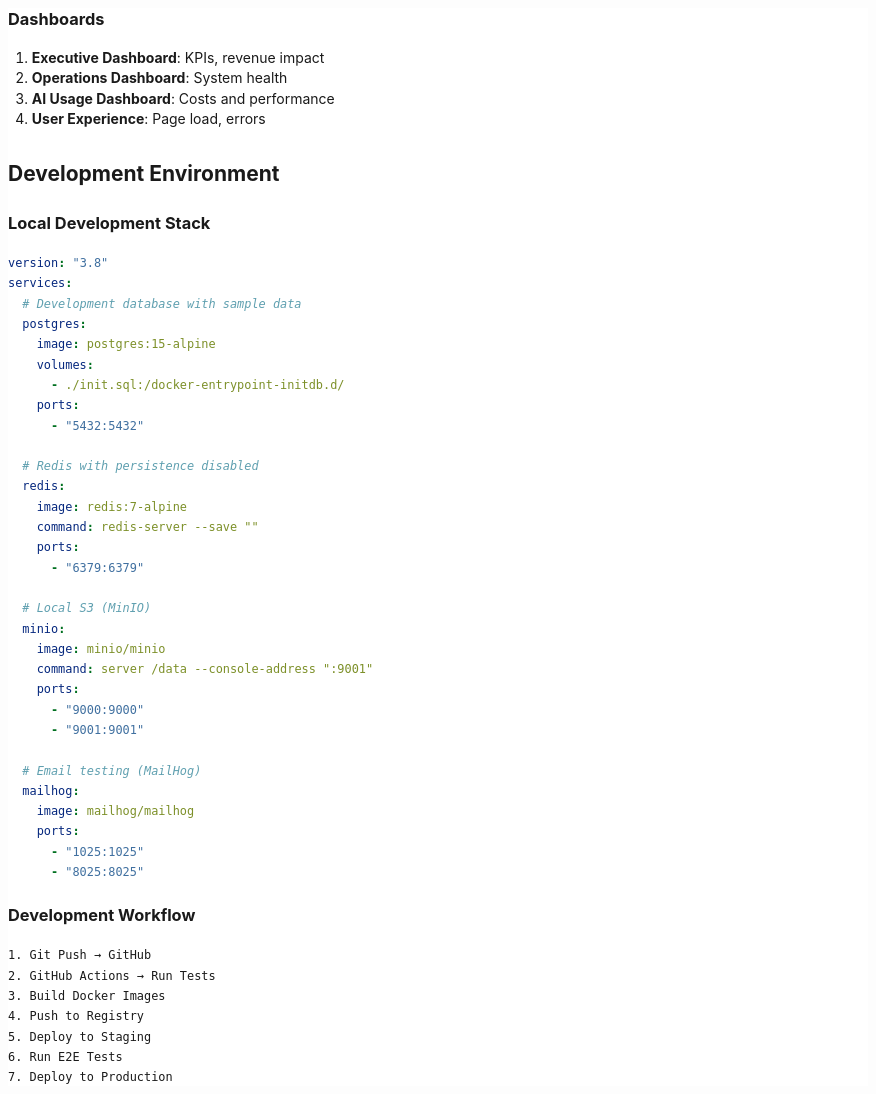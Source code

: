 ### Dashboards

1. **Executive Dashboard**: KPIs, revenue impact
2. **Operations Dashboard**: System health
3. **AI Usage Dashboard**: Costs and performance
4. **User Experience**: Page load, errors

## Development Environment

### Local Development Stack

```yaml
version: "3.8"
services:
  # Development database with sample data
  postgres:
    image: postgres:15-alpine
    volumes:
      - ./init.sql:/docker-entrypoint-initdb.d/
    ports:
      - "5432:5432"

  # Redis with persistence disabled
  redis:
    image: redis:7-alpine
    command: redis-server --save ""
    ports:
      - "6379:6379"

  # Local S3 (MinIO)
  minio:
    image: minio/minio
    command: server /data --console-address ":9001"
    ports:
      - "9000:9000"
      - "9001:9001"

  # Email testing (MailHog)
  mailhog:
    image: mailhog/mailhog
    ports:
      - "1025:1025"
      - "8025:8025"
```

### Development Workflow

```
1. Git Push → GitHub
2. GitHub Actions → Run Tests
3. Build Docker Images
4. Push to Registry
5. Deploy to Staging
6. Run E2E Tests
7. Deploy to Production
```
